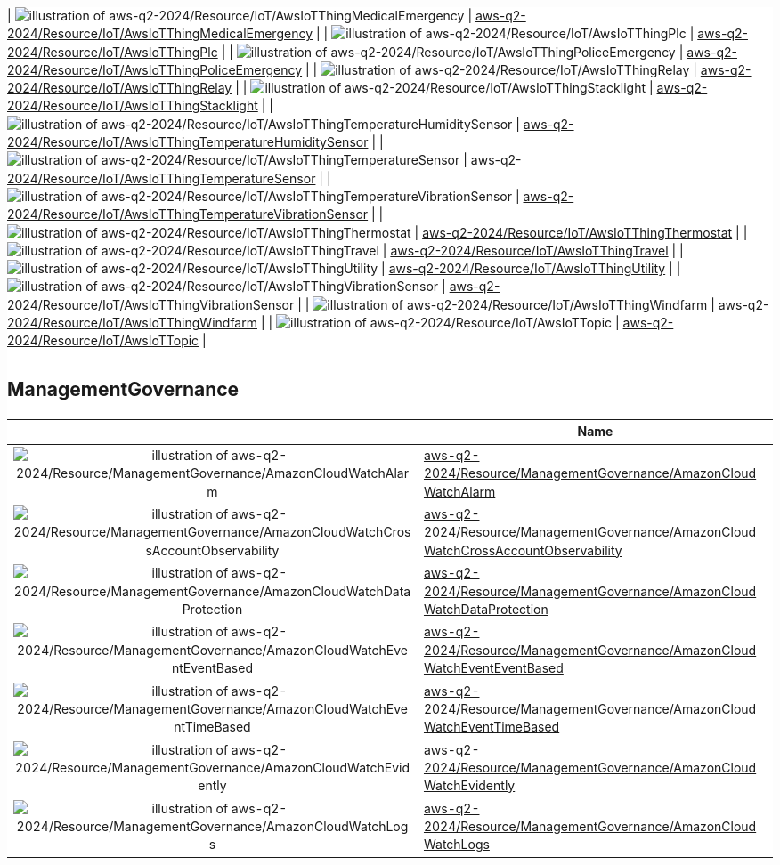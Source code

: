 | ![illustration of aws-q2-2024/Resource/IoT/AwsIoTThingMedicalEmergency](../../aws-q2-2024/Resource/IoT/AwsIoTThingMedicalEmergency.png) | [aws-q2-2024/Resource/IoT/AwsIoTThingMedicalEmergency](../../aws-q2-2024/Resource/IoT/AwsIoTThingMedicalEmergency.md) |
| ![illustration of aws-q2-2024/Resource/IoT/AwsIoTThingPlc](../../aws-q2-2024/Resource/IoT/AwsIoTThingPlc.png) | [aws-q2-2024/Resource/IoT/AwsIoTThingPlc](../../aws-q2-2024/Resource/IoT/AwsIoTThingPlc.md) |
| ![illustration of aws-q2-2024/Resource/IoT/AwsIoTThingPoliceEmergency](../../aws-q2-2024/Resource/IoT/AwsIoTThingPoliceEmergency.png) | [aws-q2-2024/Resource/IoT/AwsIoTThingPoliceEmergency](../../aws-q2-2024/Resource/IoT/AwsIoTThingPoliceEmergency.md) |
| ![illustration of aws-q2-2024/Resource/IoT/AwsIoTThingRelay](../../aws-q2-2024/Resource/IoT/AwsIoTThingRelay.png) | [aws-q2-2024/Resource/IoT/AwsIoTThingRelay](../../aws-q2-2024/Resource/IoT/AwsIoTThingRelay.md) |
| ![illustration of aws-q2-2024/Resource/IoT/AwsIoTThingStacklight](../../aws-q2-2024/Resource/IoT/AwsIoTThingStacklight.png) | [aws-q2-2024/Resource/IoT/AwsIoTThingStacklight](../../aws-q2-2024/Resource/IoT/AwsIoTThingStacklight.md) |
| ![illustration of aws-q2-2024/Resource/IoT/AwsIoTThingTemperatureHumiditySensor](../../aws-q2-2024/Resource/IoT/AwsIoTThingTemperatureHumiditySensor.png) | [aws-q2-2024/Resource/IoT/AwsIoTThingTemperatureHumiditySensor](../../aws-q2-2024/Resource/IoT/AwsIoTThingTemperatureHumiditySensor.md) |
| ![illustration of aws-q2-2024/Resource/IoT/AwsIoTThingTemperatureSensor](../../aws-q2-2024/Resource/IoT/AwsIoTThingTemperatureSensor.png) | [aws-q2-2024/Resource/IoT/AwsIoTThingTemperatureSensor](../../aws-q2-2024/Resource/IoT/AwsIoTThingTemperatureSensor.md) |
| ![illustration of aws-q2-2024/Resource/IoT/AwsIoTThingTemperatureVibrationSensor](../../aws-q2-2024/Resource/IoT/AwsIoTThingTemperatureVibrationSensor.png) | [aws-q2-2024/Resource/IoT/AwsIoTThingTemperatureVibrationSensor](../../aws-q2-2024/Resource/IoT/AwsIoTThingTemperatureVibrationSensor.md) |
| ![illustration of aws-q2-2024/Resource/IoT/AwsIoTThingThermostat](../../aws-q2-2024/Resource/IoT/AwsIoTThingThermostat.png) | [aws-q2-2024/Resource/IoT/AwsIoTThingThermostat](../../aws-q2-2024/Resource/IoT/AwsIoTThingThermostat.md) |
| ![illustration of aws-q2-2024/Resource/IoT/AwsIoTThingTravel](../../aws-q2-2024/Resource/IoT/AwsIoTThingTravel.png) | [aws-q2-2024/Resource/IoT/AwsIoTThingTravel](../../aws-q2-2024/Resource/IoT/AwsIoTThingTravel.md) |
| ![illustration of aws-q2-2024/Resource/IoT/AwsIoTThingUtility](../../aws-q2-2024/Resource/IoT/AwsIoTThingUtility.png) | [aws-q2-2024/Resource/IoT/AwsIoTThingUtility](../../aws-q2-2024/Resource/IoT/AwsIoTThingUtility.md) |
| ![illustration of aws-q2-2024/Resource/IoT/AwsIoTThingVibrationSensor](../../aws-q2-2024/Resource/IoT/AwsIoTThingVibrationSensor.png) | [aws-q2-2024/Resource/IoT/AwsIoTThingVibrationSensor](../../aws-q2-2024/Resource/IoT/AwsIoTThingVibrationSensor.md) |
| ![illustration of aws-q2-2024/Resource/IoT/AwsIoTThingWindfarm](../../aws-q2-2024/Resource/IoT/AwsIoTThingWindfarm.png) | [aws-q2-2024/Resource/IoT/AwsIoTThingWindfarm](../../aws-q2-2024/Resource/IoT/AwsIoTThingWindfarm.md) |
| ![illustration of aws-q2-2024/Resource/IoT/AwsIoTTopic](../../aws-q2-2024/Resource/IoT/AwsIoTTopic.png) | [aws-q2-2024/Resource/IoT/AwsIoTTopic](../../aws-q2-2024/Resource/IoT/AwsIoTTopic.md) |

<span id="family-managementgovernance"></span>
## ManagementGovernance
| |Name|
|:---:|---|
| ![illustration of aws-q2-2024/Resource/ManagementGovernance/AmazonCloudWatchAlarm](../../aws-q2-2024/Resource/ManagementGovernance/AmazonCloudWatchAlarm.png) | [aws-q2-2024/Resource/ManagementGovernance/AmazonCloudWatchAlarm](../../aws-q2-2024/Resource/ManagementGovernance/AmazonCloudWatchAlarm.md) |
| ![illustration of aws-q2-2024/Resource/ManagementGovernance/AmazonCloudWatchCrossAccountObservability](../../aws-q2-2024/Resource/ManagementGovernance/AmazonCloudWatchCrossAccountObservability.png) | [aws-q2-2024/Resource/ManagementGovernance/AmazonCloudWatchCrossAccountObservability](../../aws-q2-2024/Resource/ManagementGovernance/AmazonCloudWatchCrossAccountObservability.md) |
| ![illustration of aws-q2-2024/Resource/ManagementGovernance/AmazonCloudWatchDataProtection](../../aws-q2-2024/Resource/ManagementGovernance/AmazonCloudWatchDataProtection.png) | [aws-q2-2024/Resource/ManagementGovernance/AmazonCloudWatchDataProtection](../../aws-q2-2024/Resource/ManagementGovernance/AmazonCloudWatchDataProtection.md) |
| ![illustration of aws-q2-2024/Resource/ManagementGovernance/AmazonCloudWatchEventEventBased](../../aws-q2-2024/Resource/ManagementGovernance/AmazonCloudWatchEventEventBased.png) | [aws-q2-2024/Resource/ManagementGovernance/AmazonCloudWatchEventEventBased](../../aws-q2-2024/Resource/ManagementGovernance/AmazonCloudWatchEventEventBased.md) |
| ![illustration of aws-q2-2024/Resource/ManagementGovernance/AmazonCloudWatchEventTimeBased](../../aws-q2-2024/Resource/ManagementGovernance/AmazonCloudWatchEventTimeBased.png) | [aws-q2-2024/Resource/ManagementGovernance/AmazonCloudWatchEventTimeBased](../../aws-q2-2024/Resource/ManagementGovernance/AmazonCloudWatchEventTimeBased.md) |
| ![illustration of aws-q2-2024/Resource/ManagementGovernance/AmazonCloudWatchEvidently](../../aws-q2-2024/Resource/ManagementGovernance/AmazonCloudWatchEvidently.png) | [aws-q2-2024/Resource/ManagementGovernance/AmazonCloudWatchEvidently](../../aws-q2-2024/Resource/ManagementGovernance/AmazonCloudWatchEvidently.md) |
| ![illustration of aws-q2-2024/Resource/ManagementGovernance/AmazonCloudWatchLogs](../../aws-q2-2024/Resource/ManagementGovernance/AmazonCloudWatchLogs.png) | [aws-q2-2024/Resource/ManagementGovernance/AmazonCloudWatchLogs](../../aws-q2-2024/Resource/ManagementGovernance/AmazonCloudWatchLogs.md) |